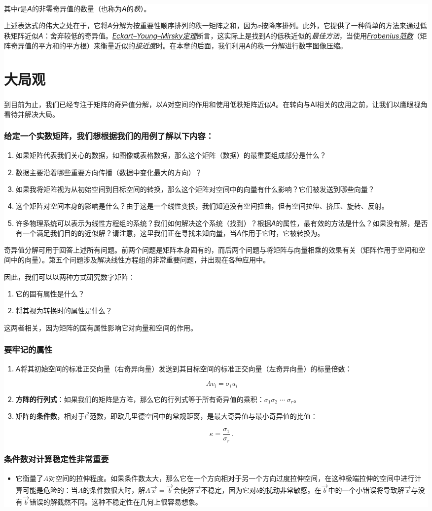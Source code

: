 其中*r*是*A*的非零奇异值的数量（也称为*A*的*秩*）。

上述表达式的伟大之处在于，它将*A*分解为按重要性顺序排列的秩一矩阵之和，因为<math alttext="sigma"><mi>σ</mi></math>按降序排列。此外，它提供了一种简单的方法来通过低秩矩阵近似*A*：舍弃较低的奇异值。[*Eckart–Young–Mirsky定理*](https://en.wikipedia.org/wiki/Low-rank_approximation)断言，这实际上是找到*A*的低秩近似的*最佳方法*，当使用[*Frobenius范数*](https://en.wikipedia.org/wiki/Matrix_norm)（矩阵奇异值的平方和的平方根）来衡量近似的*接近度*时。在本章的后面，我们利用*A*的秩一分解进行数字图像压缩。

# 大局观

到目前为止，我们已经专注于矩阵的奇异值分解，以*A*对空间的作用和使用低秩矩阵近似*A*。在转向与AI相关的应用之前，让我们以鹰眼视角看待并解决大局。

### 给定一个实数矩阵，我们想根据我们的用例了解以下内容：

1.  如果矩阵代表我们关心的数据，如图像或表格数据，那么这个矩阵（数据）的最重要组成部分是什么？

1.  数据主要沿着哪些重要方向传播（数据中变化最大的方向）？

1.  如果我将矩阵视为从初始空间到目标空间的转换，那么这个矩阵对空间中的向量有什么影响？它们被发送到哪些向量？

1.  这个矩阵对空间本身的影响是什么？由于这是一个线性变换，我们知道没有空间扭曲，但有空间拉伸、挤压、旋转、反射。

1.  许多物理系统可以表示为线性方程组的系统？我们如何解决这个系统（找到）？根据*A*的属性，最有效的方法是什么？如果没有解，是否有一个满足我们目的的近似解？请注意，这里我们正在寻找未知向量，当*A*作用于它时，它被转换为。

奇异值分解可用于回答上述所有问题。前两个问题是矩阵本身固有的，而后两个问题与将矩阵与向量相乘的效果有关（矩阵作用于空间和空间中的向量）。第五个问题涉及解决线性方程组的非常重要问题，并出现在各种应用中。

因此，我们可以以两种方式研究数字矩阵：

1.  它的固有属性是什么？

1.  将其视为转换时的属性是什么？

这两者相关，因为矩阵的固有属性影响它对向量和空间的作用。

### 要牢记的属性

1.  *A*将其初始空间的标准正交向量（右奇异向量）发送到其目标空间的标准正交向量（左奇异向量）的标量倍数：

    <math display="block"><mrow><mi>A</mi> <msub><mi>v</mi> <mi>i</mi></msub> <mo>=</mo> <msub><mi>σ</mi> <mi>i</mi></msub> <msub><mi>u</mi> <mi>i</mi></msub></mrow></math>

1.  **方阵的行列式**：如果我们的矩阵是方阵，那么它的行列式等于所有奇异值的乘积：<math alttext="sigma 1 sigma 2 ellipsis sigma Subscript r"><mrow><msub><mi>σ</mi> <mn>1</mn></msub> <msub><mi>σ</mi> <mn>2</mn></msub> <mo>⋯</mo> <msub><mi>σ</mi> <mi>r</mi></msub></mrow></math>。

1.  矩阵的**条件数**，相对于<math alttext="l squared"><msup><mi>l</mi> <mn>2</mn></msup></math>范数，即欧几里德空间中的常规距离，是最大奇异值与最小奇异值的比值：

    <math display="block"><mrow><mi>κ</mi> <mo>=</mo> <mfrac><msub><mi>σ</mi> <mn>1</mn></msub> <msub><mi>σ</mi> <mi>r</mi></msub></mfrac> <mo>.</mo></mrow></math>

### 条件数对计算稳定性非常重要

+   它衡量了<math alttext="upper A"><mi>A</mi></math>对空间的拉伸程度。如果条件数太大，那么它在一个方向相对于另一个方向过度拉伸空间，在这种极端拉伸的空间中进行计算可能是危险的：当<math alttext="upper A"><mi>A</mi></math>的条件数很大时，解<math alttext="upper A ModifyingAbove x With right-arrow equals ModifyingAbove b With right-arrow"><mrow><mi>A</mi> <mover accent="true"><mi>x</mi> <mo>→</mo></mover> <mo>=</mo> <mover accent="true"><mi>b</mi> <mo>→</mo></mover></mrow></math>会使解<math alttext="ModifyingAbove x With right-arrow"><mover accent="true"><mi>x</mi> <mo>→</mo></mover></math>不稳定，因为它对<math alttext="b"><mi>b</mi></math>的扰动非常敏感。在<math alttext="ModifyingAbove b With right-arrow"><mover accent="true"><mi>b</mi> <mo>→</mo></mover></math>中的一个小错误将导致解<math alttext="ModifyingAbove x With right-arrow"><mover accent="true"><mi>x</mi> <mo>→</mo></mover></math>与没有<math alttext="ModifyingAbove b With right-arrow"><mover accent="true"><mi>b</mi> <mo>→</mo></mover></math>错误的解截然不同。这种不稳定性在几何上很容易想象。
